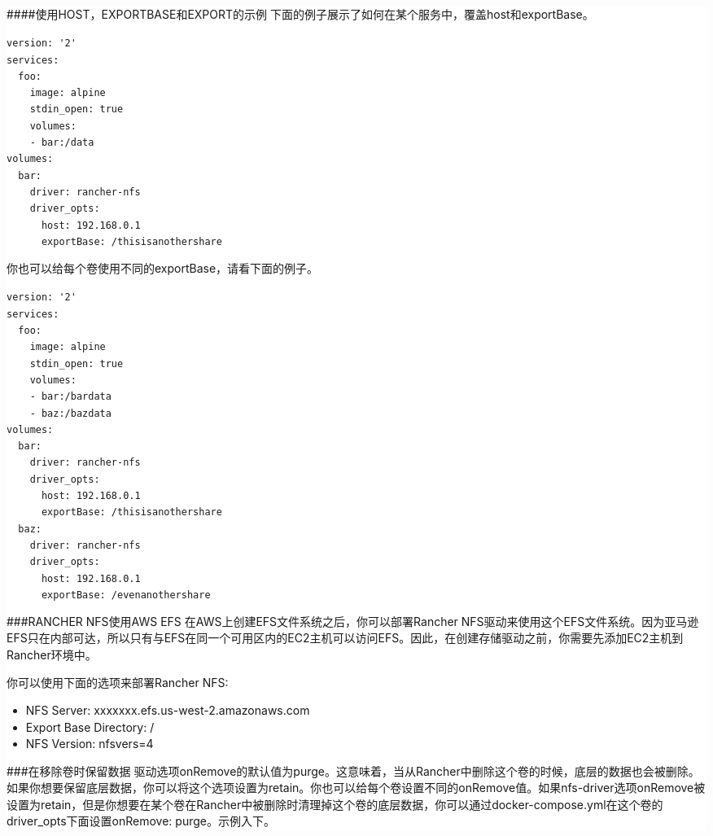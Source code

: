 ####使用HOST，EXPORTBASE和EXPORT的示例
下面的例子展示了如何在某个服务中，覆盖host和exportBase。

```
version: '2'
services:
  foo:
    image: alpine
    stdin_open: true
    volumes:
    - bar:/data
volumes:
  bar:
    driver: rancher-nfs
    driver_opts:
      host: 192.168.0.1
      exportBase: /thisisanothershare
```

你也可以给每个卷使用不同的exportBase，请看下面的例子。

```
version: '2'
services:
  foo:
    image: alpine
    stdin_open: true
    volumes:
    - bar:/bardata
    - baz:/bazdata
volumes:
  bar:
    driver: rancher-nfs
    driver_opts:
      host: 192.168.0.1
      exportBase: /thisisanothershare
  baz:
    driver: rancher-nfs
    driver_opts:
      host: 192.168.0.1
      exportBase: /evenanothershare
```

###RANCHER NFS使用AWS EFS
在AWS上创建EFS文件系统之后，你可以部署Rancher NFS驱动来使用这个EFS文件系统。因为亚马逊EFS只在内部可达，所以只有与EFS在同一个可用区内的EC2主机可以访问EFS。因此，在创建存储驱动之前，你需要先添加EC2主机到Rancher环境中。

你可以使用下面的选项来部署Rancher NFS:

- NFS Server: xxxxxxx.efs.us-west-2.amazonaws.com
- Export Base Directory: /
- NFS Version: nfsvers=4

###在移除卷时保留数据
驱动选项onRemove的默认值为purge。这意味着，当从Rancher中删除这个卷的时候，底层的数据也会被删除。如果你想要保留底层数据，你可以将这个选项设置为retain。你也可以给每个卷设置不同的onRemove值。如果nfs-driver选项onRemove被设置为retain，但是你想要在某个卷在Rancher中被删除时清理掉这个卷的底层数据，你可以通过docker-compose.yml在这个卷的driver_opts下面设置onRemove: purge。示例入下。
